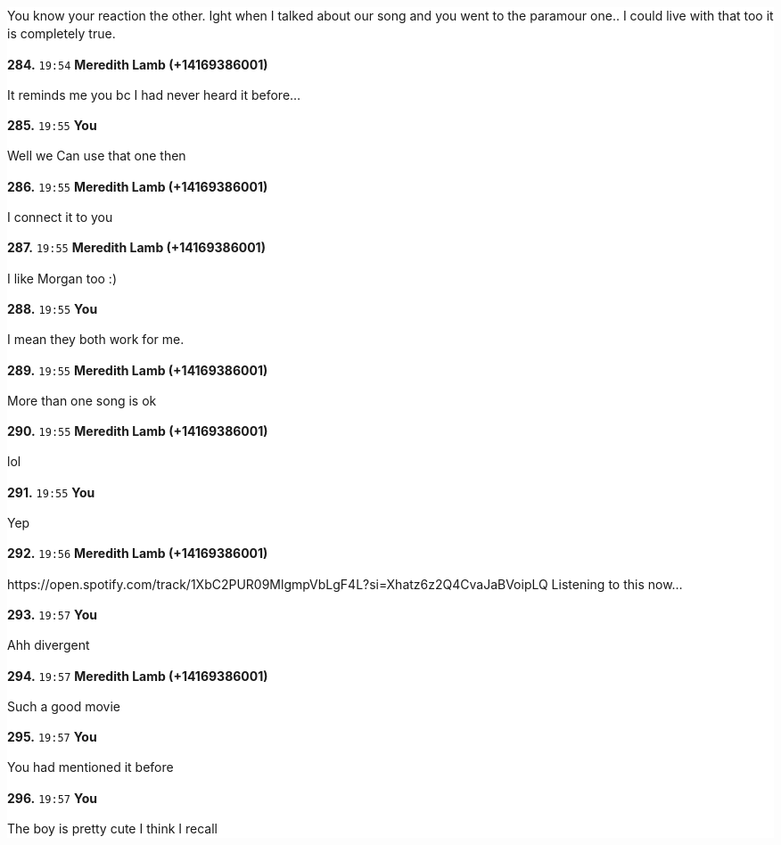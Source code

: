 You know your reaction the other\. Ight when I talked about our song and you went to the paramour one\.\. I could live with that too it is completely true\.


**284.** `19:54` **Meredith Lamb (+14169386001)**

It reminds me you bc I had never heard it before…


**285.** `19:55` **You**

Well we
Can use that one then


**286.** `19:55` **Meredith Lamb (+14169386001)**

I connect it to you


**287.** `19:55` **Meredith Lamb (+14169386001)**

I like Morgan too :\)


**288.** `19:55` **You**

I mean they both work for me\.


**289.** `19:55` **Meredith Lamb (+14169386001)**

More than one song is ok


**290.** `19:55` **Meredith Lamb (+14169386001)**

lol


**291.** `19:55` **You**

Yep


**292.** `19:56` **Meredith Lamb (+14169386001)**

https://open\.spotify\.com/track/1XbC2PUR09MlgmpVbLgF4L?si=Xhatz6z2Q4CvaJaBVoipLQ
Listening to this now…


**293.** `19:57` **You**

Ahh divergent


**294.** `19:57` **Meredith Lamb (+14169386001)**

Such a good movie


**295.** `19:57` **You**

You had mentioned it before


**296.** `19:57` **You**

The boy is pretty cute I think I recall
